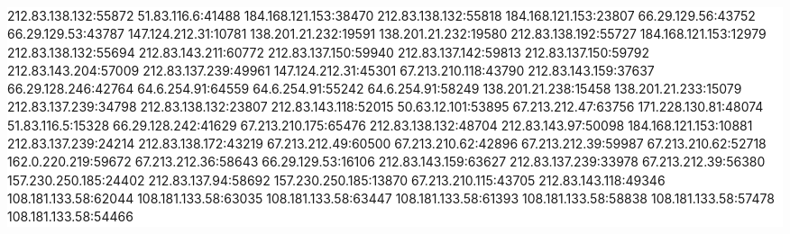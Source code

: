 212.83.138.132:55872
51.83.116.6:41488
184.168.121.153:38470
212.83.138.132:55818
184.168.121.153:23807
66.29.129.56:43752
66.29.129.53:43787
147.124.212.31:10781
138.201.21.232:19591
138.201.21.232:19580
212.83.138.192:55727
184.168.121.153:12979
212.83.138.132:55694
212.83.143.211:60772
212.83.137.150:59940
212.83.137.142:59813
212.83.137.150:59792
212.83.143.204:57009
212.83.137.239:49961
147.124.212.31:45301
67.213.210.118:43790
212.83.143.159:37637
66.29.128.246:42764
64.6.254.91:64559
64.6.254.91:55242
64.6.254.91:58249
138.201.21.238:15458
138.201.21.233:15079
212.83.137.239:34798
212.83.138.132:23807
212.83.143.118:52015
50.63.12.101:53895
67.213.212.47:63756
171.228.130.81:48074
51.83.116.5:15328
66.29.128.242:41629
67.213.210.175:65476
212.83.138.132:48704
212.83.143.97:50098
184.168.121.153:10881
212.83.137.239:24214
212.83.138.172:43219
67.213.212.49:60500
67.213.210.62:42896
67.213.212.39:59987
67.213.210.62:52718
162.0.220.219:59672
67.213.212.36:58643
66.29.129.53:16106
212.83.143.159:63627
212.83.137.239:33978
67.213.212.39:56380
157.230.250.185:24402
212.83.137.94:58692
157.230.250.185:13870
67.213.210.115:43705
212.83.143.118:49346
108.181.133.58:62044
108.181.133.58:63035
108.181.133.58:63447
108.181.133.58:61393
108.181.133.58:58838
108.181.133.58:57478
108.181.133.58:54466